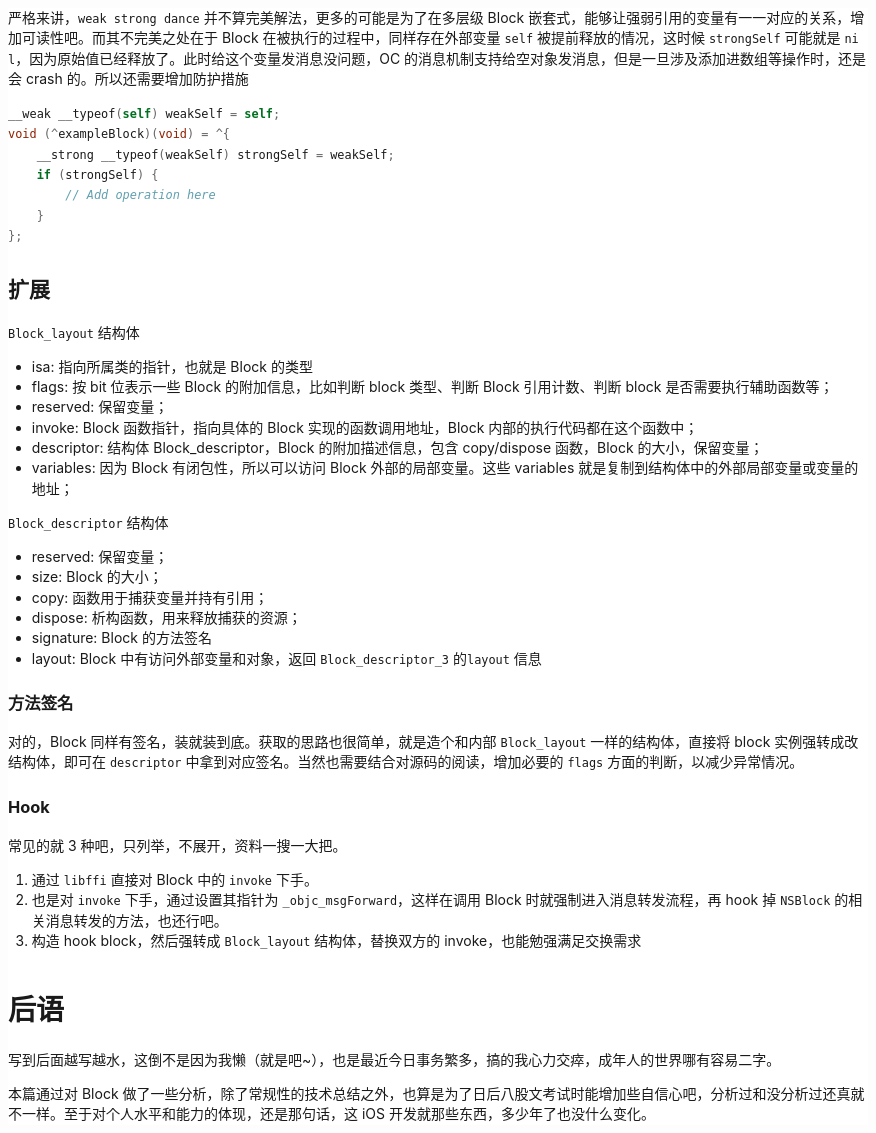严格来讲，`weak strong dance` 并不算完美解法，更多的可能是为了在多层级 Block 嵌套式，能够让强弱引用的变量有一一对应的关系，增加可读性吧。而其不完美之处在于 Block 在被执行的过程中，同样存在外部变量 `self` 被提前释放的情况，这时候 `strongSelf` 可能就是 `nil`，因为原始值已经释放了。此时给这个变量发消息没问题，OC 的消息机制支持给空对象发消息，但是一旦涉及添加进数组等操作时，还是会 crash 的。所以还需要增加防护措施
```objectivec
__weak __typeof(self) weakSelf = self;
void (^exampleBlock)(void) = ^{
    __strong __typeof(weakSelf) strongSelf = weakSelf;
    if (strongSelf) {
        // Add operation here
    }
};
```

## 扩展
`Block_layout` 结构体
- isa: 指向所属类的指针，也就是 Block 的类型
- flags: 按 bit 位表示一些 Block 的附加信息，比如判断 block 类型、判断 Block 引用计数、判断 block 是否需要执行辅助函数等；
- reserved: 保留变量；
- invoke: Block 函数指针，指向具体的 Block 实现的函数调用地址，Block 内部的执行代码都在这个函数中；
- descriptor: 结构体 Block_descriptor，Block 的附加描述信息，包含 copy/dispose 函数，Block 的大小，保留变量；
- variables: 因为 Block 有闭包性，所以可以访问 Block 外部的局部变量。这些 variables 就是复制到结构体中的外部局部变量或变量的地址；

`Block_descriptor` 结构体
- reserved: 保留变量；
- size: Block 的大小；
- copy: 函数用于捕获变量并持有引用；
- dispose: 析构函数，用来释放捕获的资源；
- signature: Block 的方法签名
- layout: Block 中有访问外部变量和对象，返回 `Block_descriptor_3` 的`layout` 信息

### 方法签名
对的，Block 同样有签名，装就装到底。获取的思路也很简单，就是造个和内部 `Block_layout` 一样的结构体，直接将 block 实例强转成改结构体，即可在 `descriptor` 中拿到对应签名。当然也需要结合对源码的阅读，增加必要的 `flags` 方面的判断，以减少异常情况。

### Hook
常见的就 3 种吧，只列举，不展开，资料一搜一大把。
1. 通过 `libffi` 直接对 Block 中的 `invoke` 下手。
2. 也是对 `invoke` 下手，通过设置其指针为 `_objc_msgForward`，这样在调用 Block 时就强制进入消息转发流程，再 hook 掉 `NSBlock` 的相关消息转发的方法，也还行吧。
3. 构造 hook block，然后强转成 `Block_layout` 结构体，替换双方的 invoke，也能勉强满足交换需求

# 后语
写到后面越写越水，这倒不是因为我懒（就是吧~），也是最近今日事务繁多，搞的我心力交瘁，成年人的世界哪有容易二字。

本篇通过对 Block 做了一些分析，除了常规性的技术总结之外，也算是为了日后八股文考试时能增加些自信心吧，分析过和没分析过还真就不一样。至于对个人水平和能力的体现，还是那句话，这 iOS 开发就那些东西，多少年了也没什么变化。